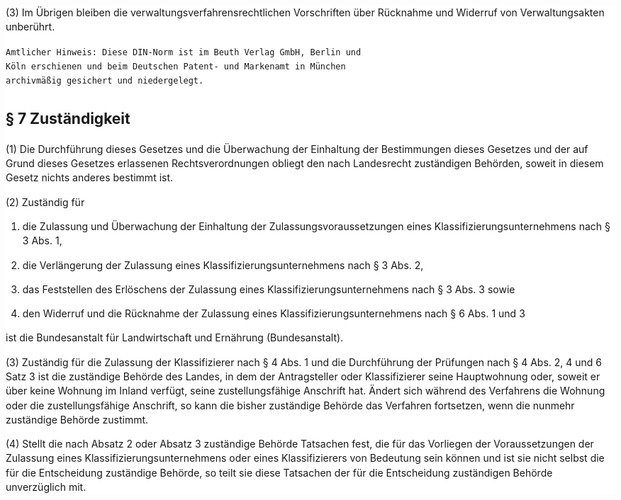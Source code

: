 


(3) Im Übrigen bleiben die verwaltungsverfahrensrechtlichen
Vorschriften über Rücknahme und Widerruf von Verwaltungsakten
unberührt.

    Amtlicher Hinweis: Diese DIN-Norm ist im Beuth Verlag GmbH, Berlin und
    Köln erschienen und beim Deutschen Patent- und Markenamt in München
    archivmäßig gesichert und niedergelegt.
[^f770887_02_BJNR071400008BJNE000700000]: 

## § 7 Zuständigkeit

(1) Die Durchführung dieses Gesetzes und die Überwachung der
Einhaltung der Bestimmungen dieses Gesetzes und der auf Grund dieses
Gesetzes erlassenen Rechtsverordnungen obliegt den nach Landesrecht
zuständigen Behörden, soweit in diesem Gesetz nichts anderes bestimmt
ist.

(2) Zuständig für

1.  die Zulassung und Überwachung der Einhaltung der
    Zulassungsvoraussetzungen eines Klassifizierungsunternehmens nach § 3
    Abs. 1,


2.  die Verlängerung der Zulassung eines Klassifizierungsunternehmens nach
    § 3 Abs. 2,


3.  das Feststellen des Erlöschens der Zulassung eines
    Klassifizierungsunternehmens nach § 3 Abs. 3 sowie


4.  den Widerruf und die Rücknahme der Zulassung eines
    Klassifizierungsunternehmens nach § 6 Abs. 1 und 3



ist die Bundesanstalt für Landwirtschaft und Ernährung
(Bundesanstalt).

(3) Zuständig für die Zulassung der Klassifizierer nach § 4 Abs. 1 und
die Durchführung der Prüfungen nach § 4 Abs. 2, 4 und 6 Satz 3 ist die
zuständige Behörde des Landes, in dem der Antragsteller oder
Klassifizierer seine Hauptwohnung oder, soweit er über keine Wohnung
im Inland verfügt, seine zustellungsfähige Anschrift hat. Ändert sich
während des Verfahrens die Wohnung oder die zustellungsfähige
Anschrift, so kann die bisher zuständige Behörde das Verfahren
fortsetzen, wenn die nunmehr zuständige Behörde zustimmt.

(4) Stellt die nach Absatz 2 oder Absatz 3 zuständige Behörde
Tatsachen fest, die für das Vorliegen der Voraussetzungen der
Zulassung eines Klassifizierungsunternehmens oder eines
Klassifizierers von Bedeutung sein können und ist sie nicht selbst die
für die Entscheidung zuständige Behörde, so teilt sie diese Tatsachen
der für die Entscheidung zuständigen Behörde unverzüglich mit.


[^BJNR071400008_01]:     Die Verpflichtungen aus der Richtlinie 98/34/EG des Europäischen